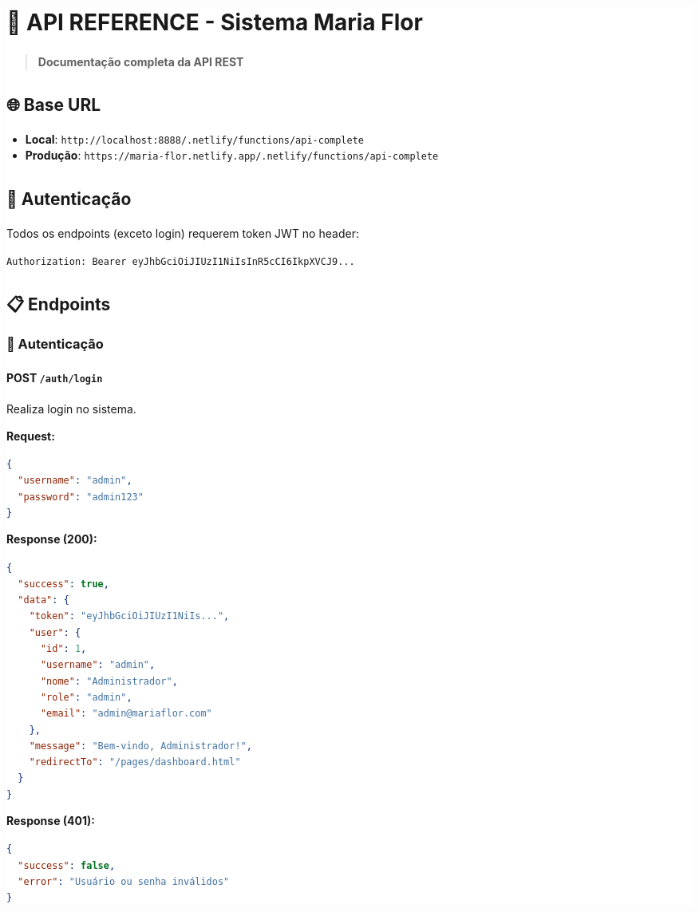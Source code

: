 # 🔌 API REFERENCE - Sistema Maria Flor

> **Documentação completa da API REST**

## 🌐 Base URL

- **Local**: `http://localhost:8888/.netlify/functions/api-complete`
- **Produção**: `https://maria-flor.netlify.app/.netlify/functions/api-complete`

## 🔐 Autenticação

Todos os endpoints (exceto login) requerem token JWT no header:

```http
Authorization: Bearer eyJhbGciOiJIUzI1NiIsInR5cCI6IkpXVCJ9...
```

## 📋 Endpoints

### 🔑 Autenticação

#### POST `/auth/login`
Realiza login no sistema.

**Request:**
```json
{
  "username": "admin",
  "password": "admin123"
}
```

**Response (200):**
```json
{
  "success": true,
  "data": {
    "token": "eyJhbGciOiJIUzI1NiIs...",
    "user": {
      "id": 1,
      "username": "admin",
      "nome": "Administrador",
      "role": "admin",
      "email": "admin@mariaflor.com"
    },
    "message": "Bem-vindo, Administrador!",
    "redirectTo": "/pages/dashboard.html"
  }
}
```

**Response (401):**
```json
{
  "success": false,
  "error": "Usuário ou senha inválidos"
}
```
